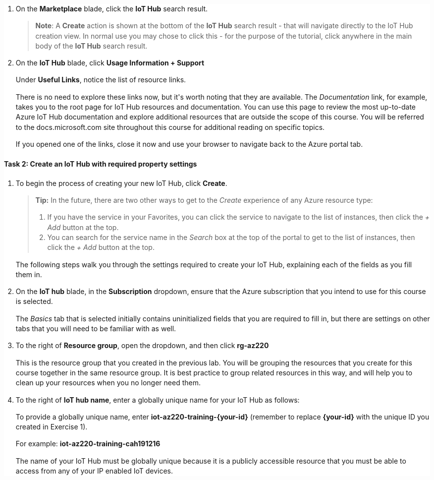1. On the **Marketplace** blade, click the **IoT Hub** search result.

    > **Note**:
    > A **Create** action is shown at the bottom of the **IoT Hub** search result - that will navigate directly to the IoT Hub creation view. In normal use you may chose to click this - for the purpose of the tutorial, click anywhere in the main body of the **IoT Hub** search result.

1. On the **IoT Hub** blade, click **Usage Information + Support**

    Under **Useful Links**, notice the list of resource links.

    There is no need to explore these links now, but it's worth noting that they are available. The _Documentation_ link, for example, takes you to the root page for IoT Hub resources and documentation. You can use this page to review the most up-to-date Azure IoT Hub documentation and explore additional resources that are outside the scope of this course. You will be referred to the docs.microsoft.com site throughout this course for additional reading on specific topics.

    If you opened one of the links, close it now and use your browser to navigate back to the Azure portal tab.

#### Task 2: Create an IoT Hub with required property settings

1. To begin the process of creating your new IoT Hub, click **Create**.

    > **Tip:** In the future, there are two other ways to get to the _Create_ experience of any Azure resource type:
    >
    >    1. If you have the service in your Favorites, you can click the service to navigate to the list of instances, then click the _+ Add_ button at the top.
    >    2. You can search for the service name in the _Search_ box at the top of the portal to get to the list of instances, then click the _+ Add_ button at the top.

    The following steps walk you through the settings required to create your IoT Hub, explaining each of the fields as you fill them in.

1. On the **IoT hub** blade, in the **Subscription** dropdown, ensure that the Azure subscription that you intend to use for this course is selected.

    The _Basics_ tab that is selected initially contains uninitialized fields that you are required to fill in, but there are settings on other tabs that you will need to be familiar with as well.

1. To the right of **Resource group**, open the dropdown, and then click **rg-az220**

    This is the resource group that you created in the previous lab. You will be grouping the resources that you create for this course together in the same resource group. It is best practice to group related resources in this way, and will help you to clean up your resources when you no longer need them.


1. To the right of **IoT hub name**, enter a globally unique name for your IoT Hub as follows:

    To provide a globally unique name, enter **iot-az220-training-{your-id}** (remember to replace **{your-id}** with the unique ID you created in Exercise 1).

    For example: **iot-az220-training-cah191216**

    The name of your IoT Hub must be globally unique because it is a publicly accessible resource that you must be able to access from any of your IP enabled IoT devices.
